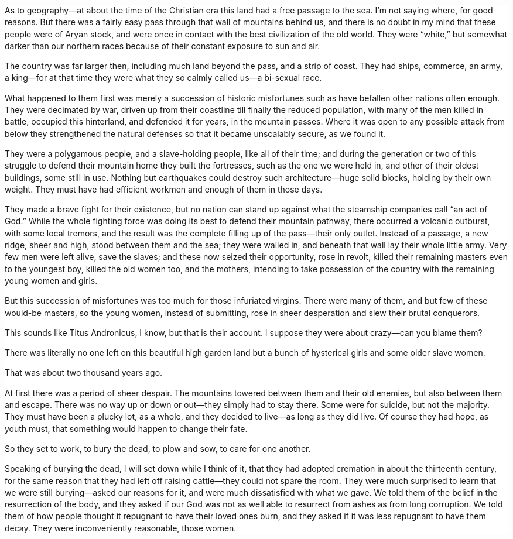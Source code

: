 As to geography—at about the time of the Christian era this land had a free passage to the sea. I’m not saying where, for good reasons. But there was a fairly easy pass through that wall of mountains behind us, and there is no doubt in my mind that these people were of Aryan stock, and were once in contact with the best civilization of the old world. They were “white,” but somewhat darker than our northern races because of their constant exposure to sun and air.

The country was far larger then, including much land beyond the pass, and a strip of coast. They had ships, commerce, an army, a king—for at that time they were what they so calmly called us—a bi-sexual race.

What happened to them first was merely a succession of historic misfortunes such as have befallen other nations often enough. They were decimated by war, driven up from their coastline till finally the reduced population, with many of the men killed in battle, occupied this hinterland, and defended it for years, in the mountain passes. Where it was open to any possible attack from below they strengthened the natural defenses so that it became unscalably secure, as we found it.

They were a polygamous people, and a slave-holding people, like all of their time; and during the generation or two of this struggle to defend their mountain home they built the fortresses, such as the one we were held in, and other of their oldest buildings, some still in use. Nothing but earthquakes could destroy such architecture—huge solid blocks, holding by their own weight. They must have had efficient workmen and enough of them in those days.

They made a brave fight for their existence, but no nation can stand up against what the steamship companies call “an act of God.” While the whole fighting force was doing its best to defend their mountain pathway, there occurred a volcanic outburst, with some local tremors, and the result was the complete filling up of the pass—their only outlet. Instead of a passage, a new ridge, sheer and high, stood between them and the sea; they were walled in, and beneath that wall lay their whole little army. Very few men were left alive, save the slaves; and these now seized their opportunity, rose in revolt, killed their remaining masters even to the youngest boy, killed the old women too, and the mothers, intending to take possession of the country with the remaining young women and girls.

But this succession of misfortunes was too much for those infuriated virgins. There were many of them, and but few of these would-be masters, so the young women, instead of submitting, rose in sheer desperation and slew their brutal conquerors.

This sounds like Titus Andronicus, I know, but that is their account. I suppose they were about crazy—can you blame them?

There was literally no one left on this beautiful high garden land but a bunch of hysterical girls and some older slave women.

That was about two thousand years ago.

At first there was a period of sheer despair. The mountains towered between them and their old enemies, but also between them and escape. There was no way up or down or out—they simply had to stay there. Some were for suicide, but not the majority. They must have been a plucky lot, as a whole, and they decided to live—as long as they did live. Of course they had hope, as youth must, that something would happen to change their fate.

So they set to work, to bury the dead, to plow and sow, to care for one another.

Speaking of burying the dead, I will set down while I think of it, that they had adopted cremation in about the thirteenth century, for the same reason that they had left off raising cattle—they could not spare the room. They were much surprised to learn that we were still burying—asked our reasons for it, and were much dissatisfied with what we gave. We told them of the belief in the resurrection of the body, and they asked if our God was not as well able to resurrect from ashes as from long corruption. We told them of how people thought it repugnant to have their loved ones burn, and they asked if it was less repugnant to have them decay. They were inconveniently reasonable, those women.
